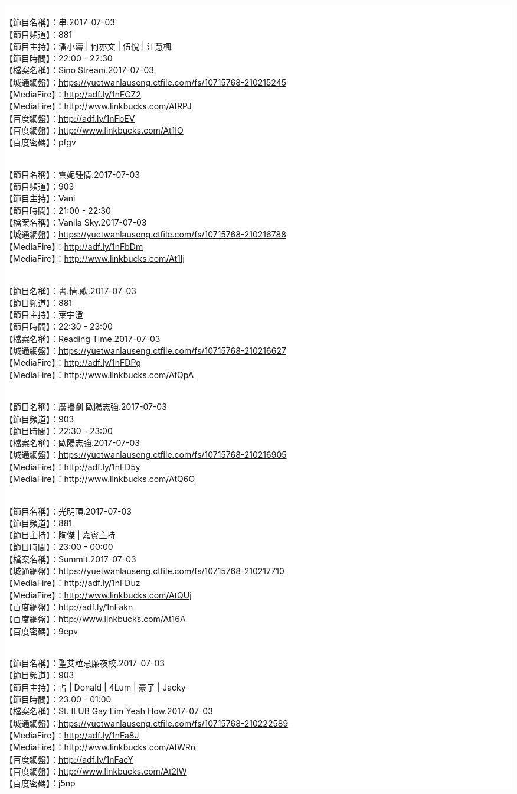 <br>【節目名稱】：串.2017-07-03
<br>【節目頻道】：881
<br>【節目主持】：潘小濤 | 何亦文 | 伍悅 | 江慧楓
<br>【節目時間】：22:00 - 22:30
<br>【檔案名稱】：Sino Stream.2017-07-03
<br>【城通網盤】：https://yuetwanlauseng.ctfile.com/fs/10715768-210215245
<br>【MediaFire】：http://adf.ly/1nFCZ2
<br>【MediaFire】：http://www.linkbucks.com/AtRPJ
<br>【百度網盤】：http://adf.ly/1nFbEV
<br>【百度網盤】：http://www.linkbucks.com/At1IO
<br>【百度密碼】：pfgv

<br>【節目名稱】：雲妮鍾情.2017-07-03
<br>【節目頻道】：903
<br>【節目主持】：Vani
<br>【節目時間】：21:00 - 22:30
<br>【檔案名稱】：Vanila Sky.2017-07-03
<br>【城通網盤】：https://yuetwanlauseng.ctfile.com/fs/10715768-210216788
<br>【MediaFire】：http://adf.ly/1nFbDm
<br>【MediaFire】：http://www.linkbucks.com/At1Ij

<br>【節目名稱】：書.情.歌.2017-07-03
<br>【節目頻道】：881
<br>【節目主持】：葉宇澄
<br>【節目時間】：22:30 - 23:00
<br>【檔案名稱】：Reading Time.2017-07-03
<br>【城通網盤】：https://yuetwanlauseng.ctfile.com/fs/10715768-210216627
<br>【MediaFire】：http://adf.ly/1nFDPg
<br>【MediaFire】：http://www.linkbucks.com/AtQpA

<br>【節目名稱】：廣播劇 歐陽志強.2017-07-03
<br>【節目頻道】：903
<br>【節目時間】：22:30 - 23:00
<br>【檔案名稱】：歐陽志強.2017-07-03
<br>【城通網盤】：https://yuetwanlauseng.ctfile.com/fs/10715768-210216905
<br>【MediaFire】：http://adf.ly/1nFD5y
<br>【MediaFire】：http://www.linkbucks.com/AtQ6O

<br>【節目名稱】：光明頂.2017-07-03
<br>【節目頻道】：881
<br>【節目主持】：陶傑 | 嘉賓主持
<br>【節目時間】：23:00 - 00:00
<br>【檔案名稱】：Summit.2017-07-03
<br>【城通網盤】：https://yuetwanlauseng.ctfile.com/fs/10715768-210217710
<br>【MediaFire】：http://adf.ly/1nFDuz
<br>【MediaFire】：http://www.linkbucks.com/AtQUj
<br>【百度網盤】：http://adf.ly/1nFakn
<br>【百度網盤】：http://www.linkbucks.com/At16A
<br>【百度密碼】：9epv

<br>【節目名稱】：聖艾粒忌廉夜校.2017-07-03
<br>【節目頻道】：903
<br>【節目主持】：占 | Donald | 4Lum | 豪子 | Jacky
<br>【節目時間】：23:00 - 01:00
<br>【檔案名稱】：St. ILUB Gay Lim Yeah How.2017-07-03
<br>【城通網盤】：https://yuetwanlauseng.ctfile.com/fs/10715768-210222589
<br>【MediaFire】：http://adf.ly/1nFa8J
<br>【MediaFire】：http://www.linkbucks.com/AtWRn
<br>【百度網盤】：http://adf.ly/1nFacY
<br>【百度網盤】：http://www.linkbucks.com/At2IW
<br>【百度密碼】：j5np
